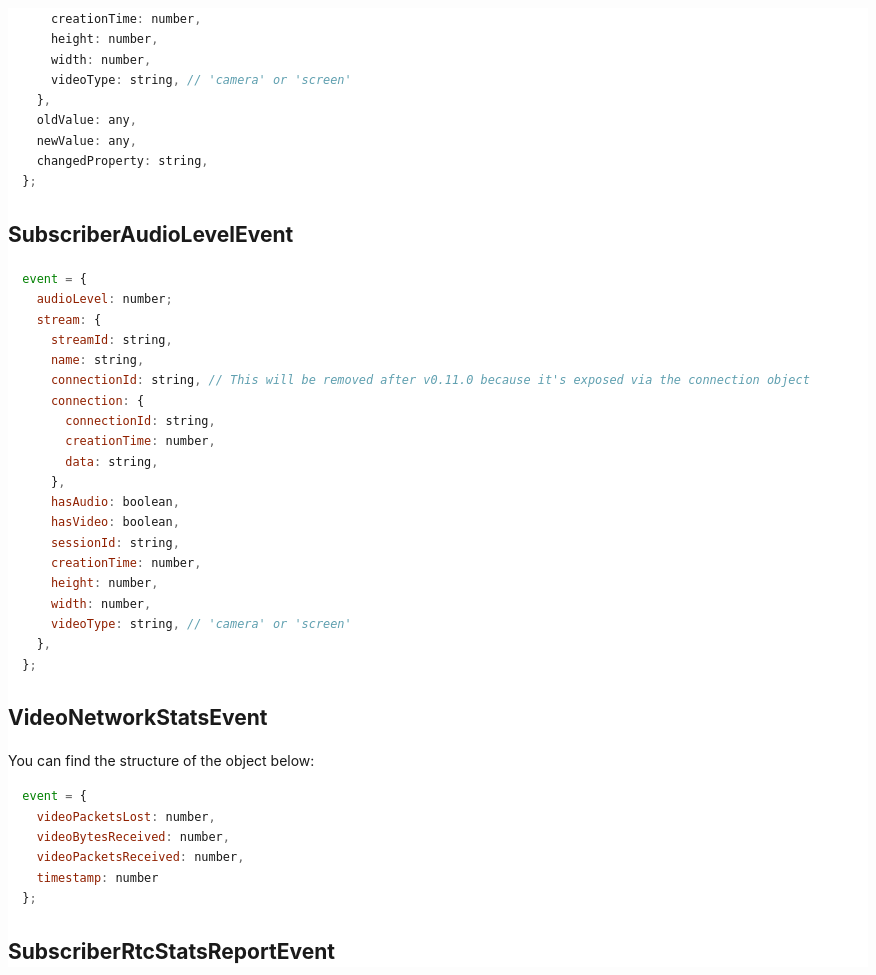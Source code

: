 ```javascript
      creationTime: number,
      height: number,
      width: number,
      videoType: string, // 'camera' or 'screen'
    },
    oldValue: any,
    newValue: any,
    changedProperty: string,
  };
```

## SubscriberAudioLevelEvent

```javascript
  event = {
    audioLevel: number;
    stream: {
      streamId: string,
      name: string,
      connectionId: string, // This will be removed after v0.11.0 because it's exposed via the connection object
      connection: {
        connectionId: string,
        creationTime: number,
        data: string,
      },
      hasAudio: boolean,
      hasVideo: boolean,
      sessionId: string,
      creationTime: number,
      height: number,
      width: number,
      videoType: string, // 'camera' or 'screen'
    },
  };
```

## VideoNetworkStatsEvent
You can find the structure of the object below:

```javascript
  event = {
    videoPacketsLost: number,
    videoBytesReceived: number,
    videoPacketsReceived: number,
    timestamp: number
  };
```

## SubscriberRtcStatsReportEvent
